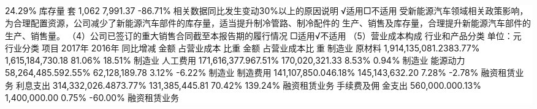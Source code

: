 24.29%
库存量
套
1,062
7,991.37
-86.71%
相关数据同比发生变动30%以上的原因说明
√适用□不适用
受新能源汽车领域相关政策影响，为合理配置资源，公司减少了新能源汽车部件的库存量，适当提升制冷管路、制冷配件的
生产、销售及库存量，合理提升新能源汽车部件的生产、销售量。
（4）公司已签订的重大销售合同截至本报告期的履行情况
□适用√不适用
（5）营业成本构成
行业和产品分类
单位：元
行业分类
项目
2017年
2016年
同比增减
金额
占营业成本
比重
金额
占营业成本比
重
制造业
原材料
1,914,135,081.2383.77%
1,615,184,730.18
81.06%
18.51%
制造业
人工费用
171,616,377.967.51%
170,020,321.33
8.53%
0.94%
制造业
能源动力
58,264,485.592.55%
62,128,189.78
3.12%
-6.22%
制造业
制造费用
141,107,850.046.18%
145,143,632.20
7.28%
-2.78%
融资租赁业务
利息支出
314,332,026.4873.77%
131,385,445.81
70.42%
139.24%
融资租赁业务
手续费及佣
金支出
560,000.000.13%
1,400,000.00
0.75%
-60.00%
融资租赁业务